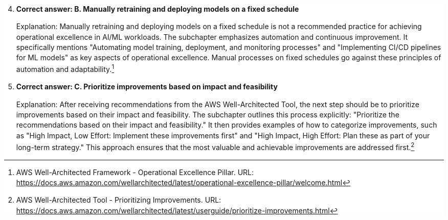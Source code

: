 4. **Correct answer: B. Manually retraining and deploying models on a fixed schedule**

   Explanation: Manually retraining and deploying models on a fixed schedule is not a recommended practice for achieving operational excellence in AI/ML workloads. The subchapter emphasizes automation and continuous improvement. It specifically mentions "Automating model training, deployment, and monitoring processes" and "Implementing CI/CD pipelines for ML models" as key aspects of operational excellence. Manual processes on fixed schedules go against these principles of automation and adaptability.[^1935]

5. **Correct answer: C. Prioritize improvements based on impact and feasibility**

   Explanation: After receiving recommendations from the AWS Well-Architected Tool, the next step should be to prioritize improvements based on their impact and feasibility. The subchapter outlines this process explicitly: "Prioritize the recommendations based on their impact and feasibility." It then provides examples of how to categorize improvements, such as "High Impact, Low Effort: Implement these improvements first" and "High Impact, High Effort: Plan these as part of your long-term strategy." This approach ensures that the most valuable and achievable improvements are addressed first.[^1936]

[^1900]: AWS Machine Learning Blog: The Future of AI/ML in Business. URL: <https://revstarconsulting.com/blog/the-future-of-it-embracing-ai-and-machine-learning-in-business-strategies>

[^1901]: AWS Well-Architected Framework Overview. URL: <https://aws.amazon.com/architecture/well-architected/>

[^1902]: AWS Sustainability Pillar - AWS Well-Architected Framework. URL: <https://docs.aws.amazon.com/wellarchitected/latest/sustainability-pillar/sustainability-pillar.html>

[^1903]: Amazon SageMaker MLOps Overview. URL: <https://aws.amazon.com/sagemaker/mlops/>

[^1904]: AWS Step Functions for Machine Learning Workflows. URL: <https://docs.aws.amazon.com/step-functions/latest/dg/use-cases.html>

[^1905]: Amazon SageMaker Model Monitor. URL: <https://docs.aws.amazon.com/sagemaker/latest/dg/model-monitor.html>

[^1906]: Running MLflow on Amazon SageMaker. URL: <https://aws.amazon.com/blogs/machine-learning/managing-your-machine-learning-lifecycle-with-mlflow-and-amazon-sagemaker/>

[^1907]: Amazon SageMaker Pipelines Overview. URL: <https://docs.aws.amazon.com/sagemaker/latest/dg/pipelines.html>

[^1908]: AWS IAM for Machine Learning Workloads. URL: <https://docs.aws.amazon.com/IAM/latest/UserGuide/id_roles_use_switch-role-ec2.html>

[^1909]: AWS KMS for Machine Learning Data Encryption. URL: <https://docs.aws.amazon.com/kms/latest/developerguide/services-sagemaker.html>

[^1910]: Amazon VPC for SageMaker Training Jobs. URL: <https://docs.aws.amazon.com/sagemaker/latest/dg/train-vpc.html>

[^1911]: Amazon GuardDuty for ML Workload Protection. URL: <https://aws.amazon.com/guardduty/>

[^1912]: AWS Macie for Sensitive Data Discovery. URL: <https://aws.amazon.com/macie/>

[^1913]: Amazon SageMaker Multi-AZ Deployments. URL: <https://docs.aws.amazon.com/sagemaker/latest/dg/multi-az-endpoints.html>

[^1914]: AWS Auto Scaling for SageMaker Endpoints. URL: <https://docs.aws.amazon.com/sagemaker/latest/dg/endpoint-auto-scaling.html>

[^1915]: Amazon S3 Versioning for ML Artifacts. URL: <https://docs.aws.amazon.com/AmazonS3/latest/userguide/Versioning.html>

[^1916]: Amazon SageMaker Multi-Model Endpoints. URL: <https://docs.aws.amazon.com/sagemaker/latest/dg/multi-model-endpoints.html>

[^1917]: Amazon EC2 Instance Explorer. URL: <https://aws.amazon.com/ec2/instance-explorer/>

[^1918]: SageMaker Distributed Training Libraries. URL: <https://docs.aws.amazon.com/sagemaker/latest/dg/distributed-training.html>

[^1919]: Amazon S3 Select for Efficient Data Retrieval. URL: <https://docs.aws.amazon.com/AmazonS3/latest/userguide/selecting-content-from-objects.html>

[^1920]: Amazon SageMaker Distributed Training Case Study. URL: <https://docs.aws.amazon.com/sagemaker/latest/dg/distributed-training.html>

[^1921]: Amazon SageMaker Managed Spot Training. URL: <https://docs.aws.amazon.com/sagemaker/latest/dg/model-managed-spot-training.html>

[^1922]: Amazon S3 Intelligent-Tiering. URL: <https://aws.amazon.com/s3/storage-classes/intelligent-tiering/>

[^1923]: Amazon Elastic Inference. URL: <https://aws.amazon.com/machine-learning/elastic-inference/>

[^1924]: SageMaker Managed Spot Training Case Study. URL: <https://aws.amazon.com/blogs/aws/managed-spot-training-save-up-to-90-on-your-amazon-sagemaker-training-jobs/>

[^1925]: AWS Sustainability - Choosing Low Carbon Regions. URL: <https://sustainability.aboutamazon.com/environment/the-cloud>

[^1926]: AWS Graviton Processors for ML Inference. URL: <https://aws.amazon.com/ec2/graviton/>

[^1927]: Knowledge Distillation for Model Optimization. URL: <https://aws.amazon.com/blogs/machine-learning/use-llama-3-1-405b-to-generate-synthetic-data-for-fine-tuning-tasks/>

[^1928]: AWS Well-Architected Tool Documentation. URL: <https://docs.aws.amazon.com/wellarchitected/latest/userguide/intro.html>

[^1929]: AWS CloudFormation for ML Infrastructure. URL: <https://aws.amazon.com/cloudformation/>

[^1930]: Amazon SageMaker Overview. URL: <https://aws.amazon.com/sagemaker/>

[^1931]: AWS Well-Architected Tool Case Study. URL: <https://aws.amazon.com/blogs/architecture/introducing-the-latest-machine-learning-lens-for-the-aws-well-architected-framework/>

[^1932]: AWS Well-Architected Framework - Security Pillar. URL: <https://docs.aws.amazon.com/wellarchitected/latest/security-pillar/welcome.html>

[^1933]: Amazon SageMaker Managed Spot Training Documentation. URL: <https://docs.aws.amazon.com/sagemaker/latest/dg/model-managed-spot-training.html>

[^1934]: Amazon Macie for HIPAA Compliance. URL: <https://aws.amazon.com/macie/features/>


[^1935]: AWS Well-Architected Framework - Operational Excellence Pillar. URL: <https://docs.aws.amazon.com/wellarchitected/latest/operational-excellence-pillar/welcome.html>
[^1936]: AWS Well-Architected Tool - Prioritizing Improvements. URL: <https://docs.aws.amazon.com/wellarchitected/latest/userguide/prioritize-improvements.html>